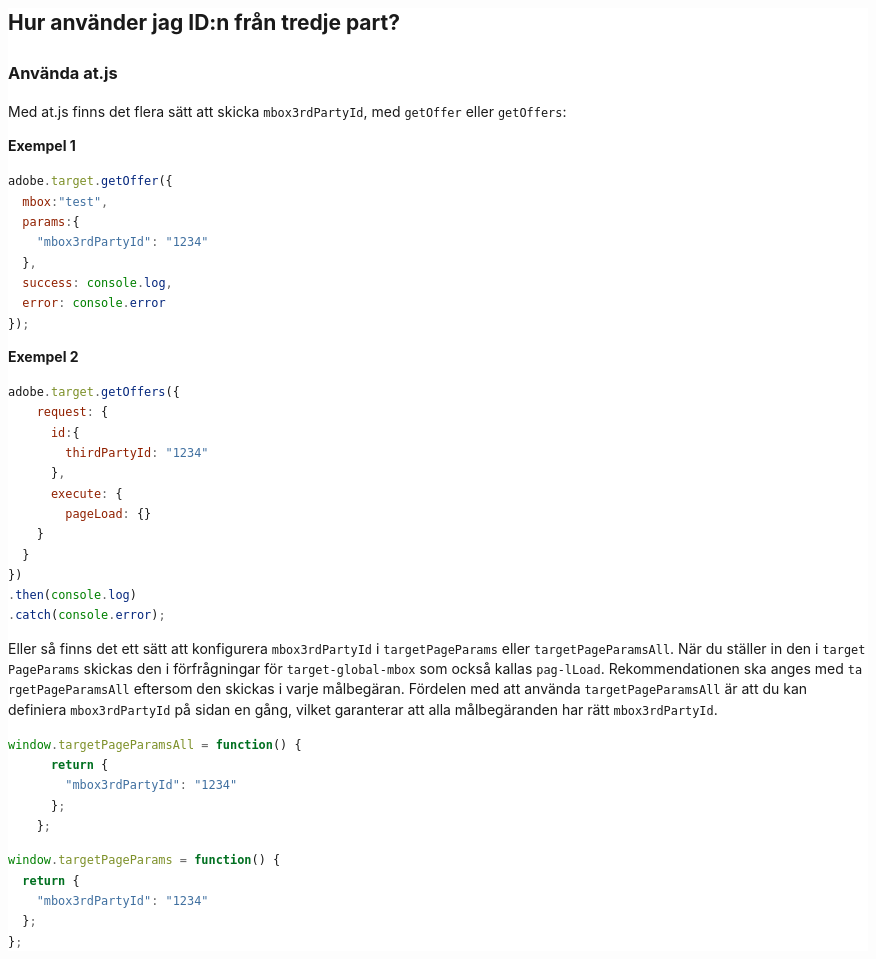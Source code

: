 ## Hur använder jag ID:n från tredje part?

### Använda at.js

Med at.js finns det flera sätt att skicka `mbox3rdPartyId`, med `getOffer` eller `getOffers`:

**Exempel 1**

```javascript
adobe.target.getOffer({
  mbox:"test",
  params:{
    "mbox3rdPartyId": "1234"
  },
  success: console.log,
  error: console.error
});
```

**Exempel 2**

```javascript
adobe.target.getOffers({
    request: {
      id:{
        thirdPartyId: "1234"
      },
      execute: {
        pageLoad: {}
    }
  }
})
.then(console.log)
.catch(console.error);
```

Eller så finns det ett sätt att konfigurera `mbox3rdPartyId` i `targetPageParams` eller `targetPageParamsAll`.
När du ställer in den i `targetPageParams` skickas den i förfrågningar för `target-global-mbox` som också kallas `pag-lLoad`.
Rekommendationen ska anges med `targetPageParamsAll` eftersom den skickas i varje målbegäran.
Fördelen med att använda `targetPageParamsAll` är att du kan definiera `mbox3rdPartyId` på sidan en gång, vilket garanterar att alla målbegäranden har rätt `mbox3rdPartyId`.

```javascript
window.targetPageParamsAll = function() {
      return {
        "mbox3rdPartyId": "1234"
      };
    };
```

```javascript
window.targetPageParams = function() {
  return {
    "mbox3rdPartyId": "1234"
  };
};
```
